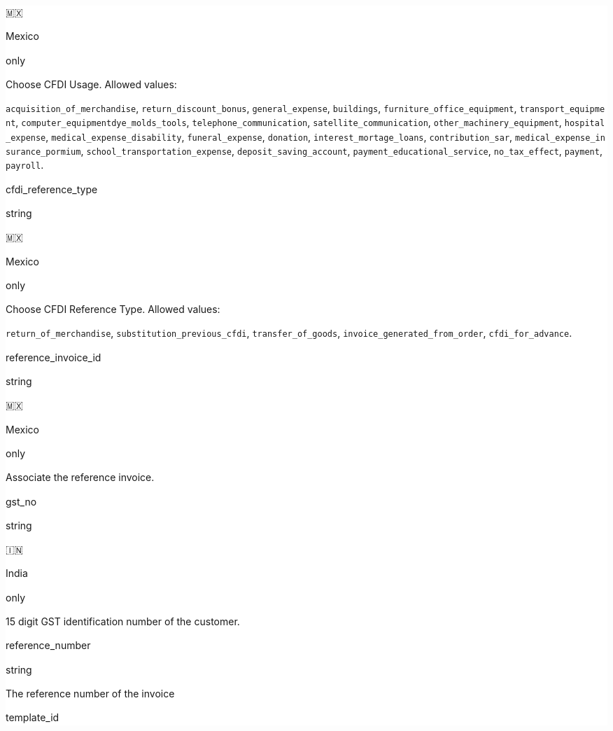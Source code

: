 🇲🇽

Mexico


only

Choose CFDI Usage. Allowed values:

`acquisition_of_merchandise`, `return_discount_bonus`, `general_expense`, `buildings`, `furniture_office_equipment`, `transport_equipment`, `computer_equipmentdye_molds_tools`, `telephone_communication`, `satellite_communication`, `other_machinery_equipment`, `hospital_expense`, `medical_expense_disability`, `funeral_expense`, `donation`, `interest_mortage_loans`, `contribution_sar`, `medical_expense_insurance_pormium`, `school_transportation_expense`, `deposit_saving_account`, `payment_educational_service`, `no_tax_effect`, `payment`, `payroll`.

cfdi\_reference\_type

string

🇲🇽

Mexico


only

Choose CFDI Reference Type. Allowed values:

`return_of_merchandise`, `substitution_previous_cfdi`, `transfer_of_goods`, `invoice_generated_from_order`, `cfdi_for_advance`.

reference\_invoice\_id

string

🇲🇽

Mexico


only

Associate the reference invoice.

gst\_no

string

🇮🇳

India


only

15 digit GST identification number of the customer.

reference\_number

string

The reference number of the invoice

template\_id
